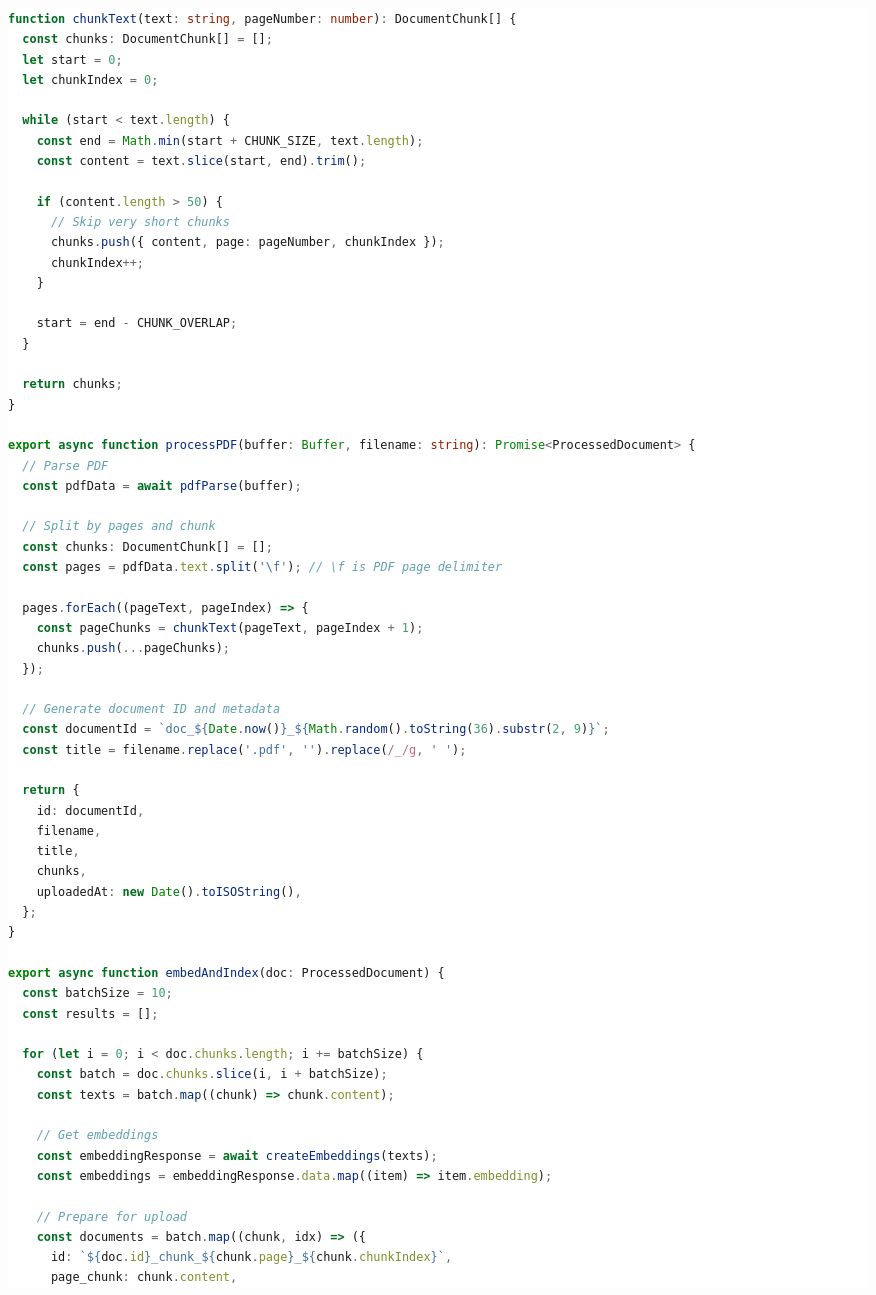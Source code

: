 ```typescript
function chunkText(text: string, pageNumber: number): DocumentChunk[] {
  const chunks: DocumentChunk[] = [];
  let start = 0;
  let chunkIndex = 0;

  while (start < text.length) {
    const end = Math.min(start + CHUNK_SIZE, text.length);
    const content = text.slice(start, end).trim();

    if (content.length > 50) {
      // Skip very short chunks
      chunks.push({ content, page: pageNumber, chunkIndex });
      chunkIndex++;
    }

    start = end - CHUNK_OVERLAP;
  }

  return chunks;
}

export async function processPDF(buffer: Buffer, filename: string): Promise<ProcessedDocument> {
  // Parse PDF
  const pdfData = await pdfParse(buffer);

  // Split by pages and chunk
  const chunks: DocumentChunk[] = [];
  const pages = pdfData.text.split('\f'); // \f is PDF page delimiter

  pages.forEach((pageText, pageIndex) => {
    const pageChunks = chunkText(pageText, pageIndex + 1);
    chunks.push(...pageChunks);
  });

  // Generate document ID and metadata
  const documentId = `doc_${Date.now()}_${Math.random().toString(36).substr(2, 9)}`;
  const title = filename.replace('.pdf', '').replace(/_/g, ' ');

  return {
    id: documentId,
    filename,
    title,
    chunks,
    uploadedAt: new Date().toISOString(),
  };
}

export async function embedAndIndex(doc: ProcessedDocument) {
  const batchSize = 10;
  const results = [];

  for (let i = 0; i < doc.chunks.length; i += batchSize) {
    const batch = doc.chunks.slice(i, i + batchSize);
    const texts = batch.map((chunk) => chunk.content);

    // Get embeddings
    const embeddingResponse = await createEmbeddings(texts);
    const embeddings = embeddingResponse.data.map((item) => item.embedding);

    // Prepare for upload
    const documents = batch.map((chunk, idx) => ({
      id: `${doc.id}_chunk_${chunk.page}_${chunk.chunkIndex}`,
      page_chunk: chunk.content,
```